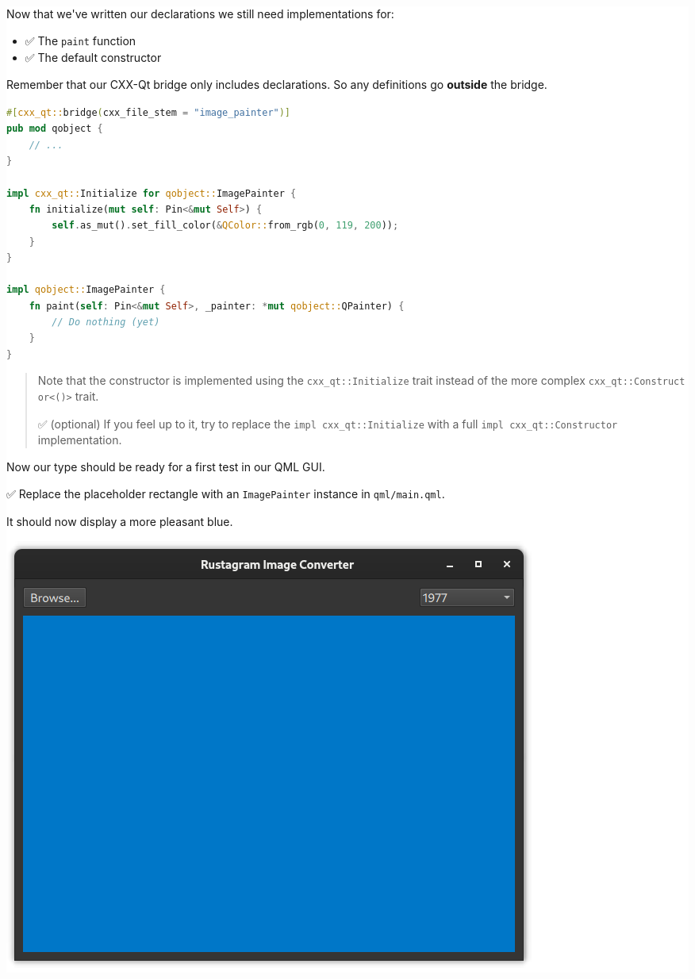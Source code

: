 Now that we've written our declarations we still need implementations for:
* ✅ The `paint` function
* ✅ The default constructor

Remember that our CXX-Qt bridge only includes declarations.
So any definitions go **outside** the bridge.
```rust
#[cxx_qt::bridge(cxx_file_stem = "image_painter")]
pub mod qobject {
    // ...
}

impl cxx_qt::Initialize for qobject::ImagePainter {
    fn initialize(mut self: Pin<&mut Self>) {
        self.as_mut().set_fill_color(&QColor::from_rgb(0, 119, 200));
    }
}

impl qobject::ImagePainter {
    fn paint(self: Pin<&mut Self>, _painter: *mut qobject::QPainter) {
        // Do nothing (yet)
    }
}
```
> Note that the constructor is implemented using the `cxx_qt::Initialize` trait
> instead of the more complex `cxx_qt::Constructor<()>` trait.
>
> ✅ (optional) If you feel up to it, try to replace the `impl cxx_qt::Initialize`
> with a full `impl cxx_qt::Constructor` implementation.

Now our type should be ready for a first test in our QML GUI.

✅ Replace the placeholder rectangle with an `ImagePainter` instance in `qml/main.qml`.

It should now display a more pleasant blue.

![Our previous Qt GUI with our blue `ImagePainter` instead of the previous red rectangle](./qquickpainteditem.png)
